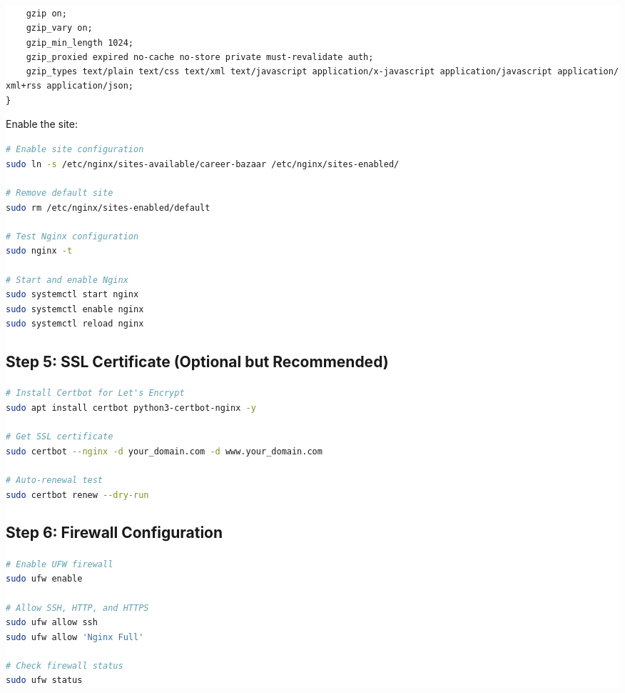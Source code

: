 ```nginx
    gzip on;
    gzip_vary on;
    gzip_min_length 1024;
    gzip_proxied expired no-cache no-store private must-revalidate auth;
    gzip_types text/plain text/css text/xml text/javascript application/x-javascript application/javascript application/xml+rss application/json;
}
```

Enable the site:

```bash
# Enable site configuration
sudo ln -s /etc/nginx/sites-available/career-bazaar /etc/nginx/sites-enabled/

# Remove default site
sudo rm /etc/nginx/sites-enabled/default

# Test Nginx configuration
sudo nginx -t

# Start and enable Nginx
sudo systemctl start nginx
sudo systemctl enable nginx
sudo systemctl reload nginx
```

## Step 5: SSL Certificate (Optional but Recommended)

```bash
# Install Certbot for Let's Encrypt
sudo apt install certbot python3-certbot-nginx -y

# Get SSL certificate
sudo certbot --nginx -d your_domain.com -d www.your_domain.com

# Auto-renewal test
sudo certbot renew --dry-run
```

## Step 6: Firewall Configuration

```bash
# Enable UFW firewall
sudo ufw enable

# Allow SSH, HTTP, and HTTPS
sudo ufw allow ssh
sudo ufw allow 'Nginx Full'

# Check firewall status
sudo ufw status
```
